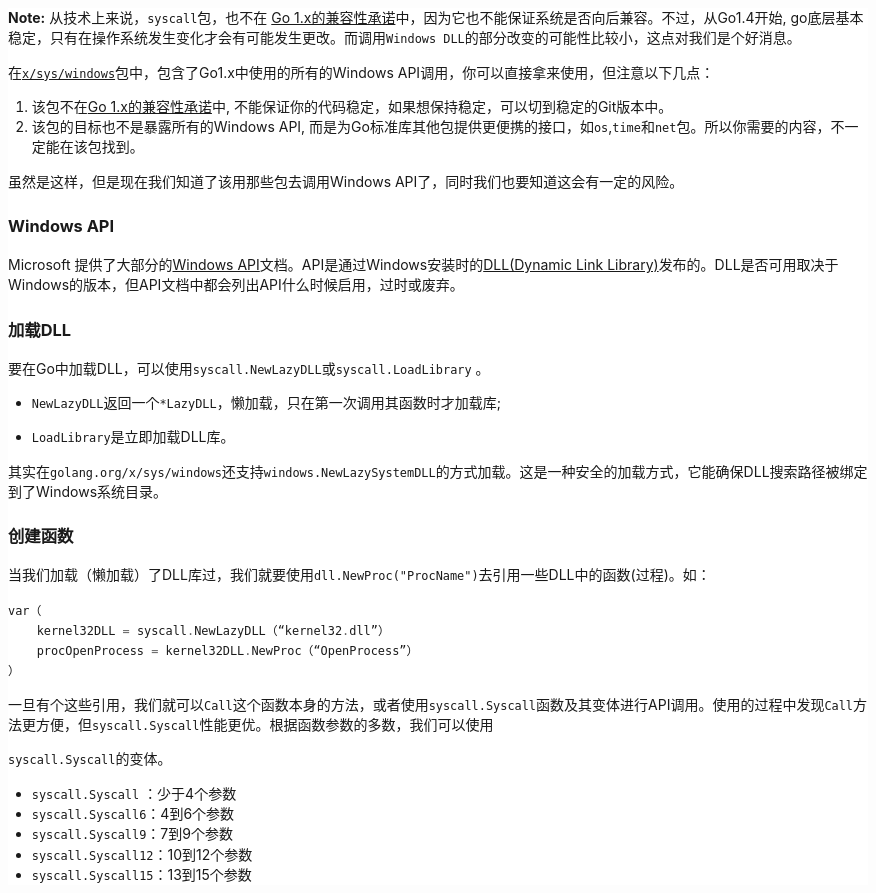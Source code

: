 

**Note:**  从技术上来说，`syscall`包，也不在 [Go 1.x的兼容性承诺](https://golang.org/doc/go1compat)中，因为它也不能保证系统是否向后兼容。不过，从Go1.4开始, go底层基本稳定，只有在操作系统发生变化才会有可能发生更改。而调用`Windows DLL`的部分改变的可能性比较小，这点对我们是个好消息。



在[`x/sys/windows`](https://godoc.org/golang.org/x/sys/windows)包中，包含了Go1.x中使用的所有的Windows API调用，你可以直接拿来使用，但注意以下几点：

1. 该包不在[Go 1.x的兼容性承诺](https://golang.org/doc/go1compat)中, 不能保证你的代码稳定，如果想保持稳定，可以切到稳定的Git版本中。
2. 该包的目标也不是暴露所有的Windows API, 而是为Go标准库其他包提供更便携的接口，如`os`,`time`和`net`包。所以你需要的内容，不一定能在该包找到。



虽然是这样，但是现在我们知道了该用那些包去调用Windows API了，同时我们也要知道这会有一定的风险。



### Windows API

Microsoft 提供了大部分的[Windows API](https://docs.microsoft.com/en-us/windows/desktop/apiindex/api-index-portal)文档。API是通过Windows安装时的[DLL(Dynamic Link Library)]([https://zh.wikipedia.org/wiki/%E5%8A%A8%E6%80%81%E9%93%BE%E6%8E%A5%E5%BA%93](https://zh.wikipedia.org/wiki/动态链接库))发布的。DLL是否可用取决于Windows的版本，但API文档中都会列出API什么时候启用，过时或废弃。



### 加载DLL

要在Go中加载DLL，可以使用`syscall.NewLazyDLL`或`syscall.LoadLibrary` 。

- `NewLazyDLL`返回一个`*LazyDLL`，懒加载，只在第一次调用其函数时才加载库; 

- `LoadLibrary`是立即加载DLL库。

其实在`golang.org/x/sys/windows`还支持`windows.NewLazySystemDLL`的方式加载。这是一种安全的加载方式，它能确保DLL搜索路径被绑定到了Windows系统目录。



### 创建函数

当我们加载（懒加载）了DLL库过，我们就要使用`dll.NewProc("ProcName")`去引用一些DLL中的函数(过程)。如：

```go
var（
    kernel32DLL = syscall.NewLazyDLL（“kernel32.dll”）
    procOpenProcess = kernel32DLL.NewProc（“OpenProcess”）
）
```

一旦有个这些引用，我们就可以`Call`这个函数本身的方法，或者使用`syscall.Syscall`函数及其变体进行API调用。使用的过程中发现`Call`方法更方便，但`syscall.Syscall`性能更优。根据函数参数的多数，我们可以使用

`syscall.Syscall`的变体。

- `syscall.Syscall` ：少于4个参数
- `syscall.Syscall6`：4到6个参数
- `syscall.Syscall9`：7到9个参数
- `syscall.Syscall12`：10到12个参数
- `syscall.Syscall15`：13到15个参数
